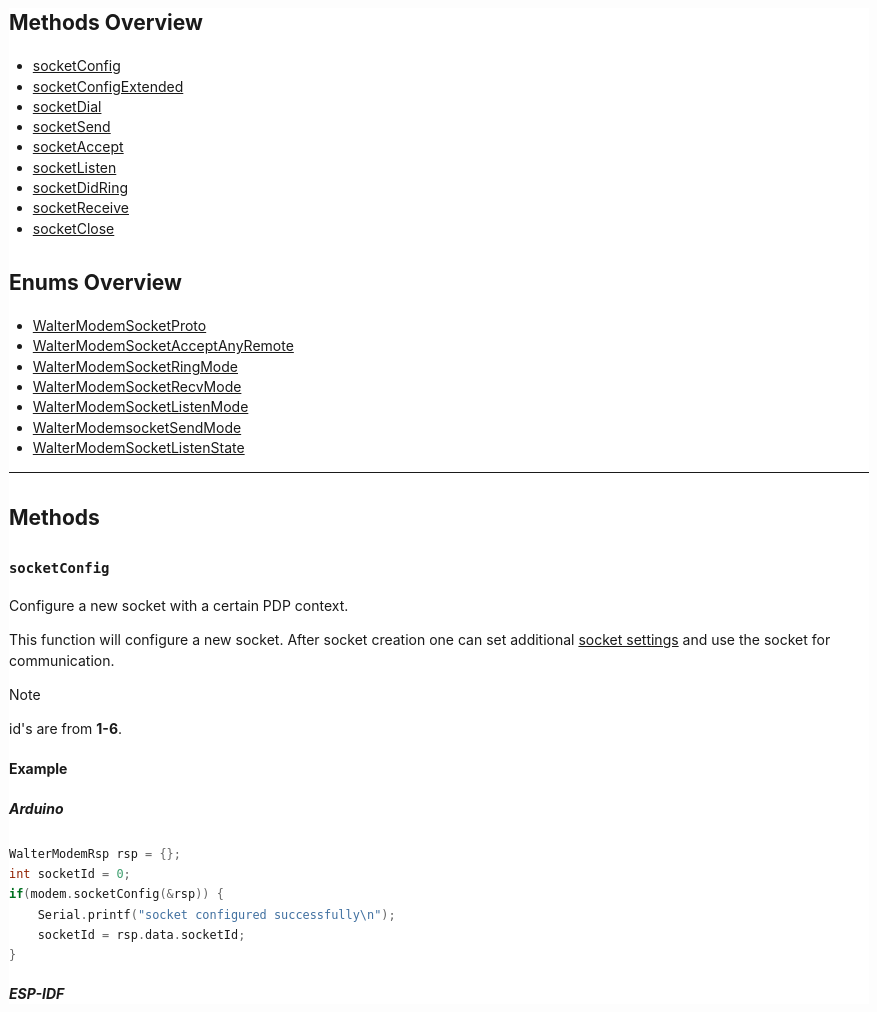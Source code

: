 ## Methods Overview

- [socketConfig](#socketconfig)
- [socketConfigExtended](#socketconfigextended)
- [socketDial](#socketdial)
- [socketSend](#socketsend)
- [socketAccept](#socketaccept)
- [socketListen](#socketlisten)
- [socketDidRing](#socketdidring)
- [socketReceive](#socketreceive)
- [socketClose](#socketclose)

## Enums Overview

- [WalterModemSocketProto](#waltermodemsocketproto)
- [WalterModemSocketAcceptAnyRemote](#waltermodemsocketacceptanyremote)
- [WalterModemSocketRingMode](#waltermodemsocketringmode)
- [WalterModemSocketRecvMode](#waltermodemsocketrecvmode)
- [WalterModemSocketListenMode](#waltermodemsocketlistenmode)
- [WalterModemsocketSendMode](#waltermodemsocketsendmode)
- [WalterModemSocketListenState](#waltermodemsocketlistenstate)

---

## Methods

### `socketConfig`

Configure a new socket with a certain PDP context.

This function will configure a new socket.
After socket creation one can set additional [socket settings](#socketconfigextended)
and use the socket for communication.

> [!NOTE]
> id's are from **1-6**.

#### Example



##### **Arduino**

```cpp
WalterModemRsp rsp = {};
int socketId = 0;
if(modem.socketConfig(&rsp)) {
    Serial.printf("socket configured successfully\n");
    socketId = rsp.data.socketId;
}
```

##### **ESP-IDF**
